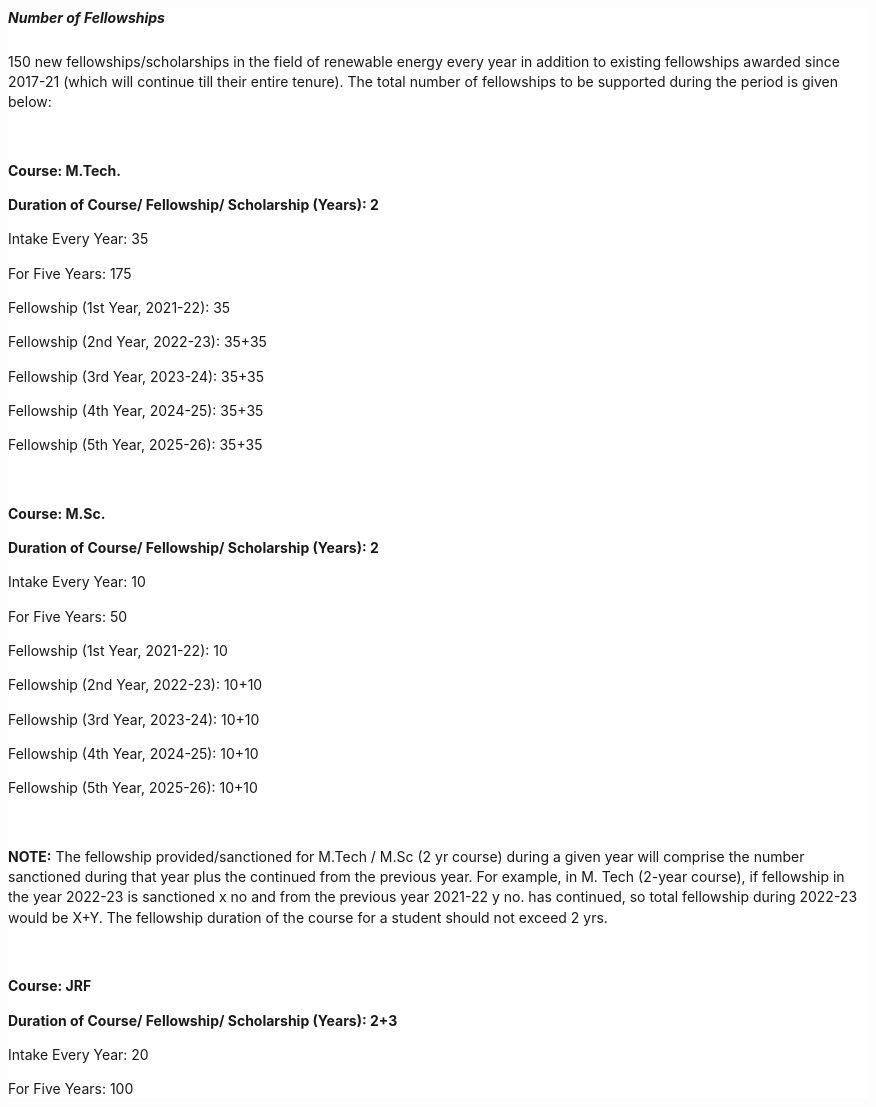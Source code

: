 ##### **Number of Fellowships**

150 new fellowships/scholarships in the field of renewable energy every year in addition to existing fellowships awarded since 2017-21 (which will continue till their entire tenure). The total number of fellowships to be supported during the period is given below:

﻿

**Course: M.Tech.**

**Duration of Course/ Fellowship/ Scholarship (Years): 2**

Intake Every Year: 35

For Five Years: 175

Fellowship (1st Year, 2021-22): 35

Fellowship (2nd Year, 2022-23): 35+35

Fellowship (3rd Year, 2023-24): 35+35

Fellowship (4th Year, 2024-25): 35+35

Fellowship (5th Year, 2025-26): 35+35

﻿

**Course: M.Sc.**

**Duration of Course/ Fellowship/ Scholarship (Years): 2**

Intake Every Year: 10

For Five Years: 50

Fellowship (1st Year, 2021-22): 10

Fellowship (2nd Year, 2022-23): 10+10

Fellowship (3rd Year, 2023-24): 10+10

Fellowship (4th Year, 2024-25): 10+10

Fellowship (5th Year, 2025-26): 10+10

﻿

**NOTE:** The fellowship provided/sanctioned for M.Tech / M.Sc (2 yr course) during a given year will comprise the number sanctioned during that year plus the continued from the previous year. For example, in M. Tech (2-year course), if fellowship in the year 2022-23 is sanctioned x no and from the previous year 2021-22 y no. has continued, so total fellowship during 2022-23 would be X+Y. The fellowship duration of the course for a student should not exceed 2 yrs.

﻿

**Course: JRF**

**Duration of Course/ Fellowship/ Scholarship (Years): 2+3**

Intake Every Year: 20

For Five Years: 100
